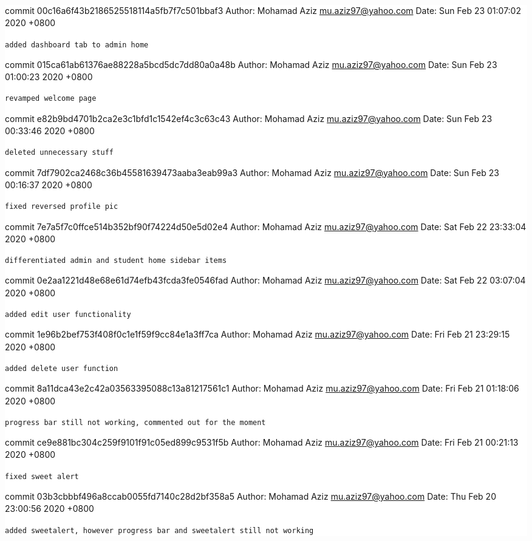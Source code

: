 commit 00c16a6f43b2186525518114a5fb7f7c501bbaf3
Author: Mohamad Aziz <mu.aziz97@yahoo.com>
Date:   Sun Feb 23 01:07:02 2020 +0800

    added dashboard tab to admin home

commit 015ca61ab61376ae88228a5bcd5dc7dd80a0a48b
Author: Mohamad Aziz <mu.aziz97@yahoo.com>
Date:   Sun Feb 23 01:00:23 2020 +0800

    revamped welcome page

commit e82b9bd4701b2ca2e3c1bfd1c1542ef4c3c63c43
Author: Mohamad Aziz <mu.aziz97@yahoo.com>
Date:   Sun Feb 23 00:33:46 2020 +0800

    deleted unnecessary stuff

commit 7df7902ca2468c36b45581639473aaba3eab99a3
Author: Mohamad Aziz <mu.aziz97@yahoo.com>
Date:   Sun Feb 23 00:16:37 2020 +0800

    fixed reversed profile pic

commit 7e7a5f7c0ffce514b352bf90f74224d50e5d02e4
Author: Mohamad Aziz <mu.aziz97@yahoo.com>
Date:   Sat Feb 22 23:33:04 2020 +0800

    differentiated admin and student home sidebar items

commit 0e2aa1221d48e68e61d74efb43fcda3fe0546fad
Author: Mohamad Aziz <mu.aziz97@yahoo.com>
Date:   Sat Feb 22 03:07:04 2020 +0800

    added edit user functionality

commit 1e96b2bef753f408f0c1e1f59f9cc84e1a3ff7ca
Author: Mohamad Aziz <mu.aziz97@yahoo.com>
Date:   Fri Feb 21 23:29:15 2020 +0800

    added delete user function

commit 8a11dca43e2c42a03563395088c13a81217561c1
Author: Mohamad Aziz <mu.aziz97@yahoo.com>
Date:   Fri Feb 21 01:18:06 2020 +0800

    progress bar still not working, commented out for the moment

commit ce9e881bc304c259f9101f91c05ed899c9531f5b
Author: Mohamad Aziz <mu.aziz97@yahoo.com>
Date:   Fri Feb 21 00:21:13 2020 +0800

    fixed sweet alert

commit 03b3cbbbf496a8ccab0055fd7140c28d2bf358a5
Author: Mohamad Aziz <mu.aziz97@yahoo.com>
Date:   Thu Feb 20 23:00:56 2020 +0800

    added sweetalert, however progress bar and sweetalert still not working
